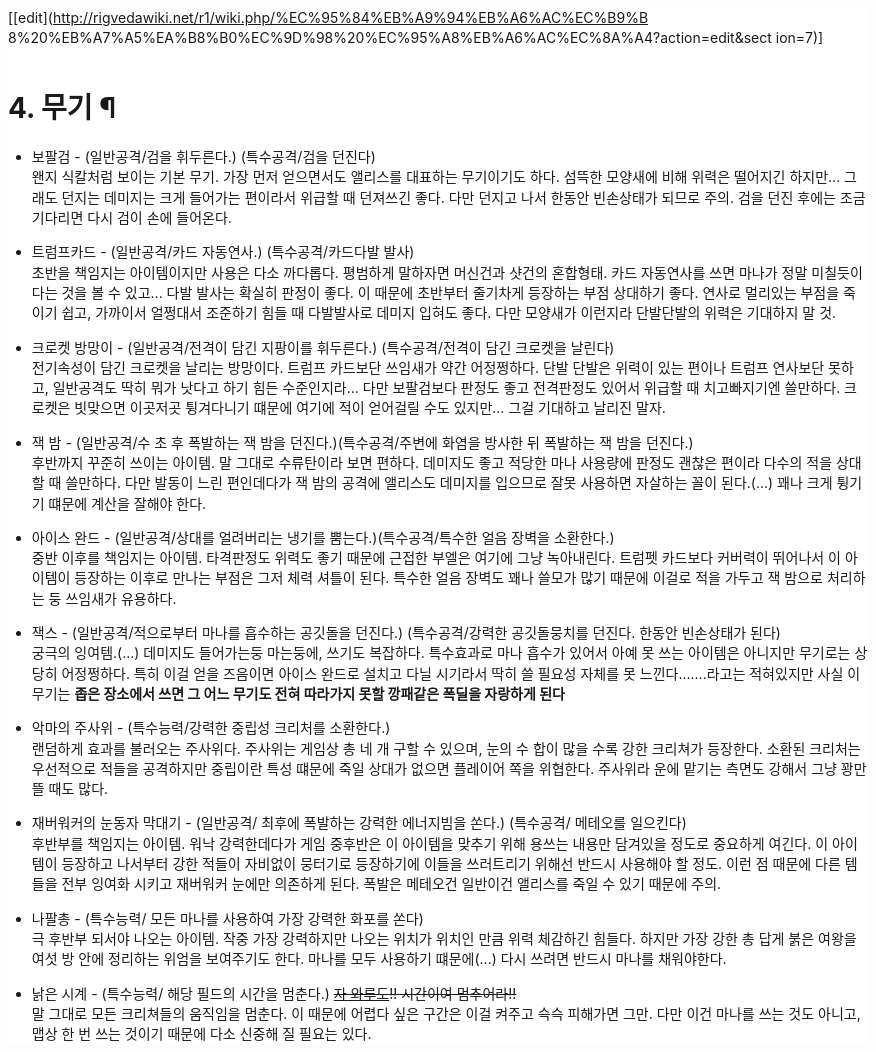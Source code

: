   

[[edit](http://rigvedawiki.net/r1/wiki.php/%EC%95%84%EB%A9%94%EB%A6%AC%EC%B9%B
8%20%EB%A7%A5%EA%B8%B0%EC%9D%98%20%EC%95%A8%EB%A6%AC%EC%8A%A4?action=edit&sect
ion=7)]

# 4. 무기 ¶

  * 보팔검 - (일반공격/검을 휘두른다.) (특수공격/검을 던진다)  
왠지 식칼처럼 보이는 기본 무기. 가장 먼저 얻으면서도 앨리스를 대표하는 무기이기도 하다. 섬뜩한 모양새에 비해 위력은 떨어지긴 하지만...
그래도 던지는 데미지는 크게 들어가는 편이라서 위급할 때 던져쓰긴 좋다. 다만 던지고 나서 한동안 빈손상태가 되므로 주의. 검을 던진 후에는
조금 기다리면 다시 검이 손에 들어온다.  

  * 트럼프카드 - (일반공격/카드 자동연사.) (특수공격/카드다발 발사)  
초반을 책임지는 아이템이지만 사용은 다소 까다롭다. 평범하게 말하자면 머신건과 샷건의 혼합형태. 카드 자동연사를 쓰면 마나가 정말 미칠듯이
다는 것을 볼 수 있고... 다발 발사는 확실히 판정이 좋다. 이 때문에 초반부터 줄기차게 등장하는 부점 상대하기 좋다. 연사로 멀리있는
부점을 죽이기 쉽고, 가까이서 얼쩡대서 조준하기 힘들 때 다발발사로 데미지 입혀도 좋다. 다만 모양새가 이런지라 단발단발의 위력은 기대하지
말 것.  

  * 크로켓 방망이 - (일반공격/전격이 담긴 지팡이를 휘두른다.) (특수공격/전격이 담긴 크로켓을 날린다)  
전기속성이 담긴 크로켓을 날리는 방망이다. 트럼프 카드보단 쓰임새가 약간 어정쩡하다. 단발 단발은 위력이 있는 편이나 트럼프 연사보단
못하고, 일반공격도 딱히 뭐가 낫다고 하기 힘든 수준인지라... 다만 보팔검보다 판정도 좋고 전격판정도 있어서 위급할 때 치고빠지기엔
쓸만하다. 크로켓은 빗맞으면 이곳저곳 튕겨다니기 떄문에 여기에 적이 얻어걸릴 수도 있지만... 그걸 기대하고 날리진 말자.  

  * 잭 밤 - (일반공격/수 초 후 폭발하는 잭 밤을 던진다.)(특수공격/주변에 화염을 방사한 뒤 폭발하는 잭 밤을 던진다.)  
후반까지 꾸준히 쓰이는 아이템. 말 그대로 수류탄이라 보면 편하다. 데미지도 좋고 적당한 마나 사용량에 판정도 괜찮은 편이라 다수의 적을
상대할 때 쓸만하다. 다만 발동이 느린 편인데다가 잭 밤의 공격에 앨리스도 데미지를 입으므로 잘못 사용하면 자살하는 꼴이 된다.(...)
꽤나 크게 튕기기 떄문에 계산을 잘해야 한다.  

  * 아이스 완드 - (일반공격/상대를 얼려버리는 냉기를 뿜는다.)(특수공격/특수한 얼음 장벽을 소환한다.)  
중반 이후를 책임지는 아이템. 타격판정도 위력도 좋기 때문에 근접한 부엘은 여기에 그냥 녹아내린다. 트럼펫 카드보다 커버력이 뛰어나서 이
아이템이 등장하는 이후로 만나는 부점은 그저 체력 셔틀이 된다. 특수한 얼음 장벽도 꽤나 쓸모가 많기 때문에 이걸로 적을 가두고 잭 밤으로
처리하는 둥 쓰임새가 유용하다.  

  * 잭스 - (일반공격/적으로부터 마나를 흡수하는 공깃돌을 던진다.) (특수공격/강력한 공깃돌뭉치를 던진다. 한동안 빈손상태가 된다)  
궁극의 잉여템.(...) 데미지도 들어가는둥 마는둥에, 쓰기도 복잡하다. 특수효과로 마나 흡수가 있어서 아예 못 쓰는 아이템은 아니지만
무기로는 상당히 어정쩡하다. 특히 이걸 얻을 즈음이면 아이스 완드로 설치고 다닐 시기라서 딱히 쓸 필요성 자체를 못 느낀다.......라고는
적혀있지만 사실 이 무기는 **좁은 장소에서 쓰면 그 어느 무기도 전혀 따라가지 못할 깡패같은 폭딜을 자랑하게 된다**  

  * 악마의 주사위 - (특수능력/강력한 중립성 크리처를 소환한다.)  
랜덤하게 효과를 불러오는 주사위다. 주사위는 게임상 총 네 개 구할 수 있으며, 눈의 수 합이 많을 수록 강한 크리쳐가 등장한다. 소환된
크리처는 우선적으로 적들을 공격하지만 중립이란 특성 떄문에 죽일 상대가 없으면 플레이어 쪽을 위협한다. 주사위라 운에 맡기는 측면도 강해서
그냥 꽝만 뜰 때도 많다.  

  * 재버워커의 눈동자 막대기 - (일반공격/ 최후에 폭발하는 강력한 에너지빔을 쏜다.) (특수공격/ 메테오를 일으킨다)  
후반부를 책임지는 아이템. 워낙 강력한데다가 게임 중후반은 이 아이템을 맞추기 위해 용쓰는 내용만 담겨있을 정도로 중요하게 여긴다. 이
아이템이 등장하고 나서부터 강한 적들이 자비없이 뭉터기로 등장하기에 이들을 쓰러트리기 위해선 반드시 사용해야 할 정도. 이런 점 때문에 다른
템들을 전부 잉여화 시키고 재버워커 눈에만 의존하게 된다. 폭발은 메테오건 일반이건 앨리스를 죽일 수 있기 때문에 주의.  

  * 나팔총 - (특수능력/ 모든 마나를 사용하여 가장 강력한 화포를 쏜다)  
극 후반부 되서야 나오는 아이템. 작중 가장 강력하지만 나오는 위치가 위치인 만큼 위력 체감하긴 힘들다. 하지만 가장 강한 총 답게 붉은
여왕을 여섯 방 안에 정리하는 위엄을 보여주기도 한다. 마나를 모두 사용하기 떄문에(...) 다시 쓰려면 반드시 마나를 채워야한다.  

  * 낡은 시계 - (특수능력/ 해당 필드의 시간을 멈춘다.) <del>[자 와루도](%EC%9E%90%20%EC%99%80%EB%A3%A8%EB%8F%84.md)!! 시간이여 멈추어라!!</del>  
말 그대로 모든 크리쳐들의 움직임을 멈춘다. 이 때문에 어렵다 싶은 구간은 이걸 켜주고 슥슥 피해가면 그만. 다만 이건 마나를 쓰는 것도
아니고, 맵상 한 번 쓰는 것이기 때문에 다소 신중해 질 필요는 있다.  
